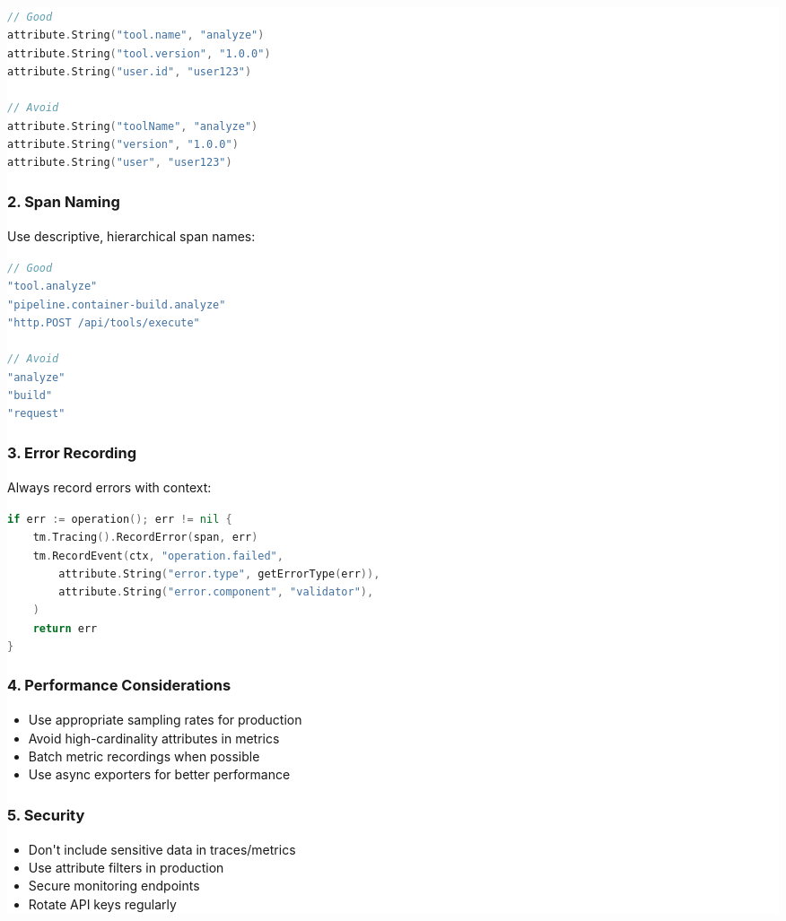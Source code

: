 ```go
// Good
attribute.String("tool.name", "analyze")
attribute.String("tool.version", "1.0.0")
attribute.String("user.id", "user123")

// Avoid
attribute.String("toolName", "analyze")
attribute.String("version", "1.0.0")
attribute.String("user", "user123")
```

### 2. Span Naming

Use descriptive, hierarchical span names:

```go
// Good
"tool.analyze"
"pipeline.container-build.analyze"
"http.POST /api/tools/execute"

// Avoid
"analyze"
"build"
"request"
```

### 3. Error Recording

Always record errors with context:

```go
if err := operation(); err != nil {
    tm.Tracing().RecordError(span, err)
    tm.RecordEvent(ctx, "operation.failed",
        attribute.String("error.type", getErrorType(err)),
        attribute.String("error.component", "validator"),
    )
    return err
}
```

### 4. Performance Considerations

- Use appropriate sampling rates for production
- Avoid high-cardinality attributes in metrics
- Batch metric recordings when possible
- Use async exporters for better performance

### 5. Security

- Don't include sensitive data in traces/metrics
- Use attribute filters in production
- Secure monitoring endpoints
- Rotate API keys regularly
